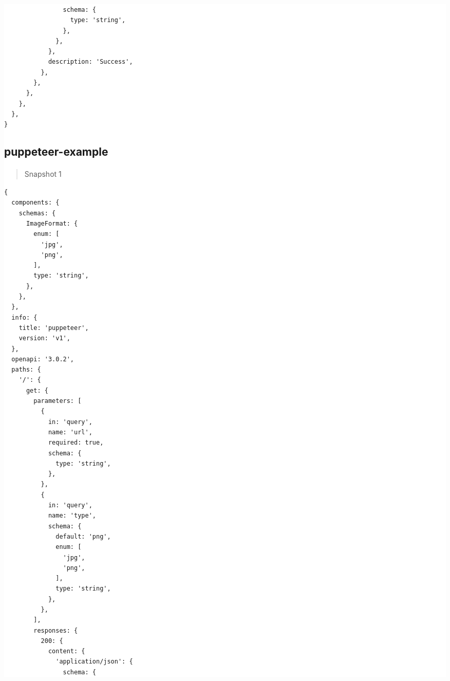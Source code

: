                     schema: {
                      type: 'string',
                    },
                  },
                },
                description: 'Success',
              },
            },
          },
        },
      },
    }

## puppeteer-example

> Snapshot 1

    {
      components: {
        schemas: {
          ImageFormat: {
            enum: [
              'jpg',
              'png',
            ],
            type: 'string',
          },
        },
      },
      info: {
        title: 'puppeteer',
        version: 'v1',
      },
      openapi: '3.0.2',
      paths: {
        '/': {
          get: {
            parameters: [
              {
                in: 'query',
                name: 'url',
                required: true,
                schema: {
                  type: 'string',
                },
              },
              {
                in: 'query',
                name: 'type',
                schema: {
                  default: 'png',
                  enum: [
                    'jpg',
                    'png',
                  ],
                  type: 'string',
                },
              },
            ],
            responses: {
              200: {
                content: {
                  'application/json': {
                    schema: {